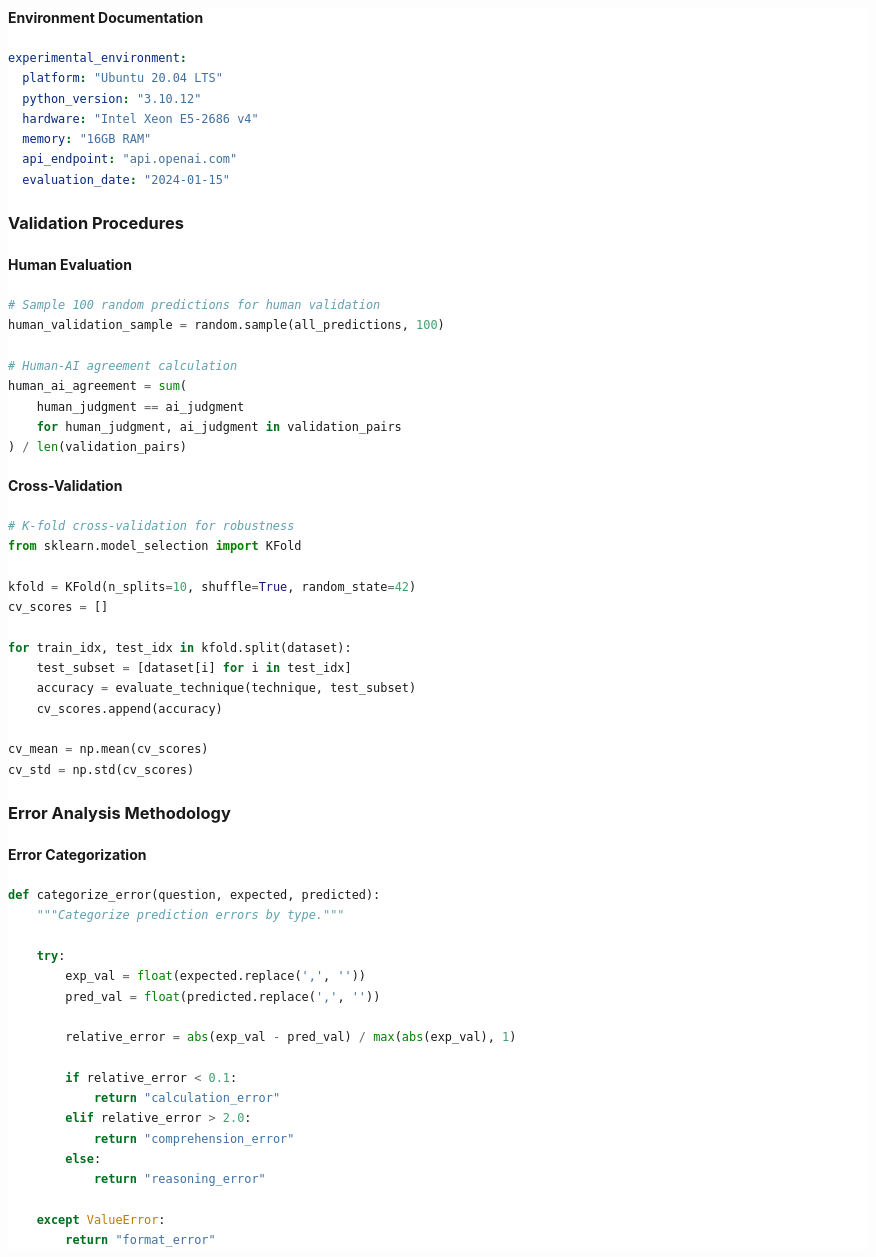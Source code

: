 #### Environment Documentation
```yaml
experimental_environment:
  platform: "Ubuntu 20.04 LTS"
  python_version: "3.10.12"
  hardware: "Intel Xeon E5-2686 v4"
  memory: "16GB RAM"
  api_endpoint: "api.openai.com"
  evaluation_date: "2024-01-15"
```

### Validation Procedures

#### Human Evaluation
```python
# Sample 100 random predictions for human validation
human_validation_sample = random.sample(all_predictions, 100)

# Human-AI agreement calculation
human_ai_agreement = sum(
    human_judgment == ai_judgment 
    for human_judgment, ai_judgment in validation_pairs
) / len(validation_pairs)
```

#### Cross-Validation
```python
# K-fold cross-validation for robustness
from sklearn.model_selection import KFold

kfold = KFold(n_splits=10, shuffle=True, random_state=42)
cv_scores = []

for train_idx, test_idx in kfold.split(dataset):
    test_subset = [dataset[i] for i in test_idx]
    accuracy = evaluate_technique(technique, test_subset)
    cv_scores.append(accuracy)

cv_mean = np.mean(cv_scores)
cv_std = np.std(cv_scores)
```

### Error Analysis Methodology

#### Error Categorization
```python
def categorize_error(question, expected, predicted):
    """Categorize prediction errors by type."""
    
    try:
        exp_val = float(expected.replace(',', ''))
        pred_val = float(predicted.replace(',', ''))
        
        relative_error = abs(exp_val - pred_val) / max(abs(exp_val), 1)
        
        if relative_error < 0.1:
            return "calculation_error"
        elif relative_error > 2.0:
            return "comprehension_error"
        else:
            return "reasoning_error"
            
    except ValueError:
        return "format_error"
```